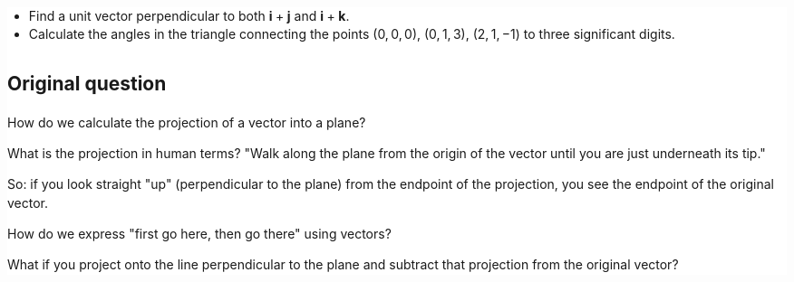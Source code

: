 -   Find a unit vector perpendicular to both $\mathbf{i}+\mathbf{j}$
    and $\mathbf{i}+\mathbf{k}$.
-   Calculate the angles in the triangle connecting the points
    $(0,0,0)$, $(0,1,3)$, $(2,1,-1)$ to three significant digits.

Original question
-----------------

How do we calculate the projection of a vector into a plane?

What is the projection in human terms? "Walk along the plane from the
origin of the vector until you are just underneath its tip."

So: if you look straight "up" (perpendicular to the plane) from the
endpoint of the projection, you see the endpoint of the original vector.

How do we express "first go here, then go there" using vectors?

What if you project onto the line perpendicular to the plane and
subtract that projection from the original vector?
